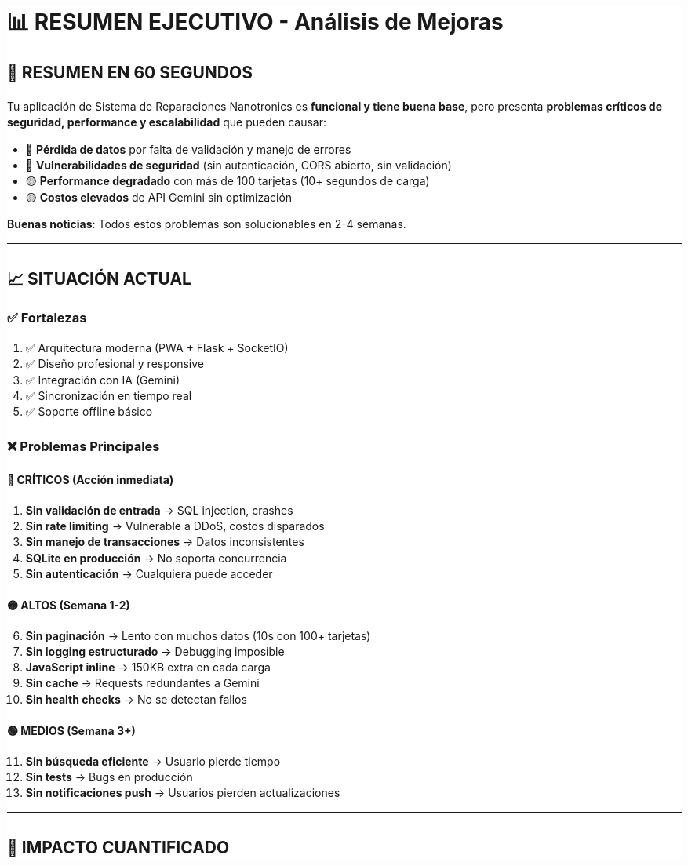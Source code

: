 # 📊 RESUMEN EJECUTIVO - Análisis de Mejoras

## 🎯 RESUMEN EN 60 SEGUNDOS

Tu aplicación de Sistema de Reparaciones Nanotronics es **funcional y tiene buena base**, pero presenta **problemas críticos de seguridad, performance y escalabilidad** que pueden causar:

- 🔴 **Pérdida de datos** por falta de validación y manejo de errores
- 🔴 **Vulnerabilidades de seguridad** (sin autenticación, CORS abierto, sin validación)
- 🟡 **Performance degradado** con más de 100 tarjetas (10+ segundos de carga)
- 🟡 **Costos elevados** de API Gemini sin optimización

**Buenas noticias**: Todos estos problemas son solucionables en 2-4 semanas.

---

## 📈 SITUACIÓN ACTUAL

### ✅ **Fortalezas**
1. ✅ Arquitectura moderna (PWA + Flask + SocketIO)
2. ✅ Diseño profesional y responsive
3. ✅ Integración con IA (Gemini)
4. ✅ Sincronización en tiempo real
5. ✅ Soporte offline básico

### ❌ **Problemas Principales**

#### **🔴 CRÍTICOS (Acción inmediata)**
1. **Sin validación de entrada** → SQL injection, crashes
2. **Sin rate limiting** → Vulnerable a DDoS, costos disparados
3. **Sin manejo de transacciones** → Datos inconsistentes
4. **SQLite en producción** → No soporta concurrencia
5. **Sin autenticación** → Cualquiera puede acceder

#### **🟡 ALTOS (Semana 1-2)**
6. **Sin paginación** → Lento con muchos datos (10s con 100+ tarjetas)
7. **Sin logging estructurado** → Debugging imposible
8. **JavaScript inline** → 150KB extra en cada carga
9. **Sin cache** → Requests redundantes a Gemini
10. **Sin health checks** → No se detectan fallos

#### **🟢 MEDIOS (Semana 3+)**
11. **Sin búsqueda eficiente** → Usuario pierde tiempo
12. **Sin tests** → Bugs en producción
13. **Sin notificaciones push** → Usuarios pierden actualizaciones

---

## 🔢 IMPACTO CUANTIFICADO
